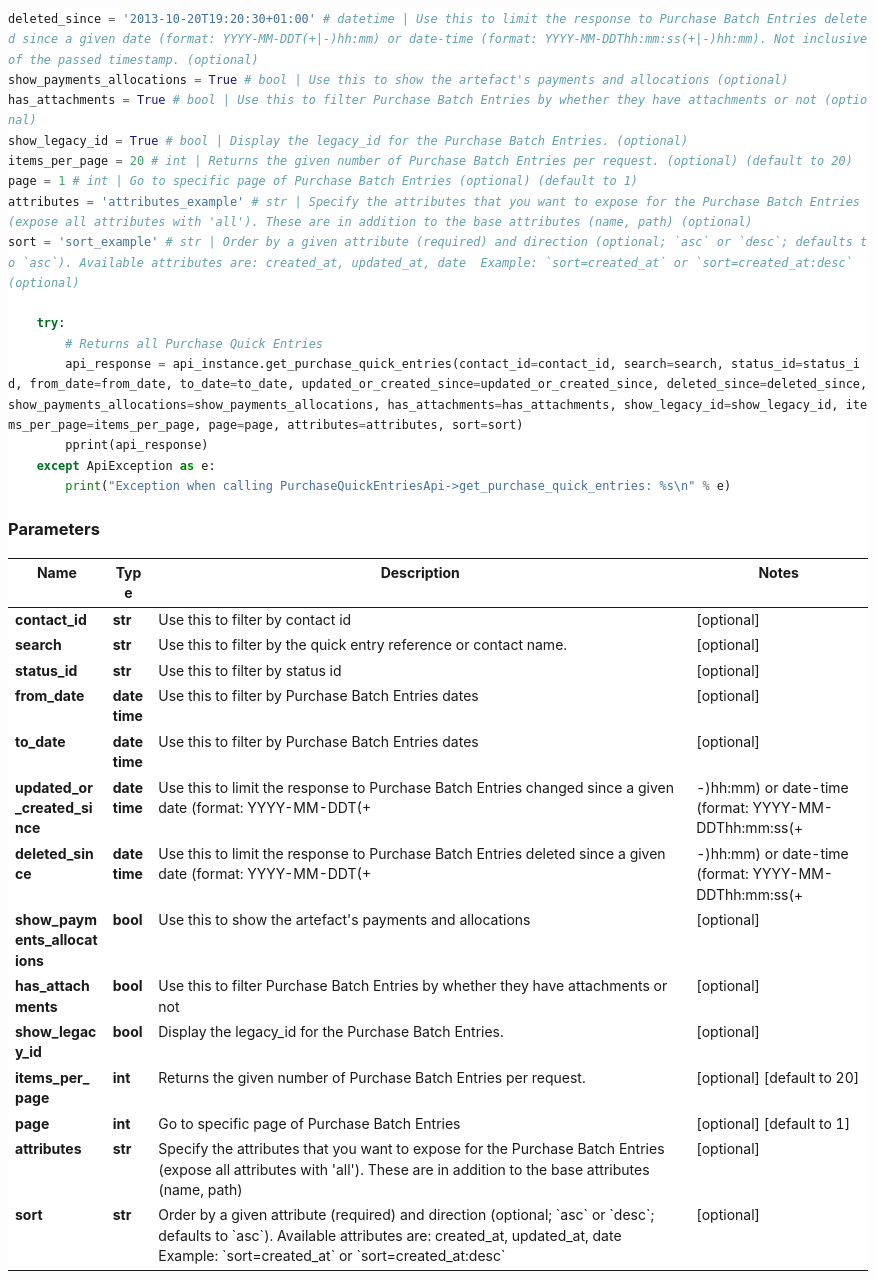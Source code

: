 ```python
deleted_since = '2013-10-20T19:20:30+01:00' # datetime | Use this to limit the response to Purchase Batch Entries deleted since a given date (format: YYYY-MM-DDT(+|-)hh:mm) or date-time (format: YYYY-MM-DDThh:mm:ss(+|-)hh:mm). Not inclusive of the passed timestamp. (optional)
show_payments_allocations = True # bool | Use this to show the artefact's payments and allocations (optional)
has_attachments = True # bool | Use this to filter Purchase Batch Entries by whether they have attachments or not (optional)
show_legacy_id = True # bool | Display the legacy_id for the Purchase Batch Entries. (optional)
items_per_page = 20 # int | Returns the given number of Purchase Batch Entries per request. (optional) (default to 20)
page = 1 # int | Go to specific page of Purchase Batch Entries (optional) (default to 1)
attributes = 'attributes_example' # str | Specify the attributes that you want to expose for the Purchase Batch Entries (expose all attributes with 'all'). These are in addition to the base attributes (name, path) (optional)
sort = 'sort_example' # str | Order by a given attribute (required) and direction (optional; `asc` or `desc`; defaults to `asc`). Available attributes are: created_at, updated_at, date  Example: `sort=created_at` or `sort=created_at:desc` (optional)

    try:
        # Returns all Purchase Quick Entries
        api_response = api_instance.get_purchase_quick_entries(contact_id=contact_id, search=search, status_id=status_id, from_date=from_date, to_date=to_date, updated_or_created_since=updated_or_created_since, deleted_since=deleted_since, show_payments_allocations=show_payments_allocations, has_attachments=has_attachments, show_legacy_id=show_legacy_id, items_per_page=items_per_page, page=page, attributes=attributes, sort=sort)
        pprint(api_response)
    except ApiException as e:
        print("Exception when calling PurchaseQuickEntriesApi->get_purchase_quick_entries: %s\n" % e)
```

### Parameters

Name | Type | Description  | Notes
------------- | ------------- | ------------- | -------------
 **contact_id** | **str**| Use this to filter by contact id | [optional] 
 **search** | **str**| Use this to filter by the quick entry reference or contact name. | [optional] 
 **status_id** | **str**| Use this to filter by status id | [optional] 
 **from_date** | **datetime**| Use this to filter by Purchase Batch Entries dates | [optional] 
 **to_date** | **datetime**| Use this to filter by Purchase Batch Entries dates | [optional] 
 **updated_or_created_since** | **datetime**| Use this to limit the response to Purchase Batch Entries changed since a given date (format: YYYY-MM-DDT(+|-)hh:mm) or date-time (format: YYYY-MM-DDThh:mm:ss(+|-)hh:mm). Inclusive of the passed timestamp. | [optional] 
 **deleted_since** | **datetime**| Use this to limit the response to Purchase Batch Entries deleted since a given date (format: YYYY-MM-DDT(+|-)hh:mm) or date-time (format: YYYY-MM-DDThh:mm:ss(+|-)hh:mm). Not inclusive of the passed timestamp. | [optional] 
 **show_payments_allocations** | **bool**| Use this to show the artefact&#39;s payments and allocations | [optional] 
 **has_attachments** | **bool**| Use this to filter Purchase Batch Entries by whether they have attachments or not | [optional] 
 **show_legacy_id** | **bool**| Display the legacy_id for the Purchase Batch Entries. | [optional] 
 **items_per_page** | **int**| Returns the given number of Purchase Batch Entries per request. | [optional] [default to 20]
 **page** | **int**| Go to specific page of Purchase Batch Entries | [optional] [default to 1]
 **attributes** | **str**| Specify the attributes that you want to expose for the Purchase Batch Entries (expose all attributes with &#39;all&#39;). These are in addition to the base attributes (name, path) | [optional] 
 **sort** | **str**| Order by a given attribute (required) and direction (optional; &#x60;asc&#x60; or &#x60;desc&#x60;; defaults to &#x60;asc&#x60;). Available attributes are: created_at, updated_at, date  Example: &#x60;sort&#x3D;created_at&#x60; or &#x60;sort&#x3D;created_at:desc&#x60; | [optional] 
